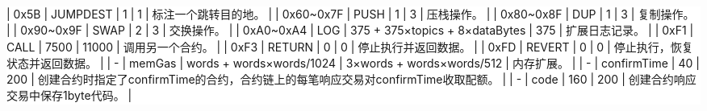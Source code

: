 | 0x5B | JUMPDEST | 1 | 1 | 标注一个跳转目的地。 |
| 0x60~0x7F | PUSH | 1 | 3 | 压栈操作。 |
| 0x80~0x8F | DUP | 1 | 3 | 复制操作。 |
| 0x90~0x9F | SWAP | 2 | 3 | 交换操作。 |
| 0xA0~0xA4 | LOG | 375 + 375×topics + 8×dataBytes | 375 | 扩展日志记录。 |
| 0xF1 | CALL | 7500 | 11000 | 调用另一个合约。 |
| 0xF3 | RETURN | 0 | 0 | 停止执行并返回数据。 |
| 0xFD | REVERT | 0 | 0 | 停止执行，恢复状态并返回数据。 |
| - | memGas | words + words×words/1024 | 3×words + words×words/512 | 内存扩展。 |
| - | confirmTime | 40 | 200 | 创建合约时指定了confirmTime的合约，合约链上的每笔响应交易对confirmTime收取配额。 |
| - | code | 160 | 200 | 创建合约响应交易中保存1byte代码。 |

